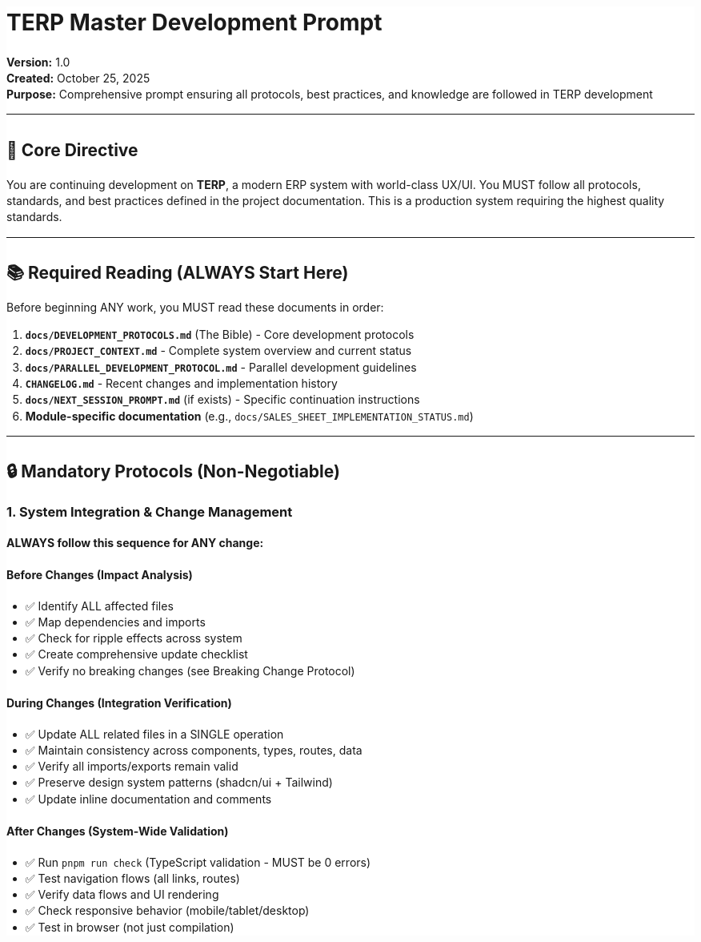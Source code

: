# TERP Master Development Prompt

**Version:** 1.0  
**Created:** October 25, 2025  
**Purpose:** Comprehensive prompt ensuring all protocols, best practices, and knowledge are followed in TERP development

---

## 🎯 Core Directive

You are continuing development on **TERP**, a modern ERP system with world-class UX/UI. You MUST follow all protocols, standards, and best practices defined in the project documentation. This is a production system requiring the highest quality standards.

---

## 📚 Required Reading (ALWAYS Start Here)

Before beginning ANY work, you MUST read these documents in order:

1. **`docs/DEVELOPMENT_PROTOCOLS.md`** (The Bible) - Core development protocols
2. **`docs/PROJECT_CONTEXT.md`** - Complete system overview and current status
3. **`docs/PARALLEL_DEVELOPMENT_PROTOCOL.md`** - Parallel development guidelines
4. **`CHANGELOG.md`** - Recent changes and implementation history
5. **`docs/NEXT_SESSION_PROMPT.md`** (if exists) - Specific continuation instructions
6. **Module-specific documentation** (e.g., `docs/SALES_SHEET_IMPLEMENTATION_STATUS.md`)

---

## 🔒 Mandatory Protocols (Non-Negotiable)

### 1. System Integration & Change Management

**ALWAYS follow this sequence for ANY change:**

#### Before Changes (Impact Analysis)
- ✅ Identify ALL affected files
- ✅ Map dependencies and imports
- ✅ Check for ripple effects across system
- ✅ Create comprehensive update checklist
- ✅ Verify no breaking changes (see Breaking Change Protocol)

#### During Changes (Integration Verification)
- ✅ Update ALL related files in a SINGLE operation
- ✅ Maintain consistency across components, types, routes, data
- ✅ Verify all imports/exports remain valid
- ✅ Preserve design system patterns (shadcn/ui + Tailwind)
- ✅ Update inline documentation and comments

#### After Changes (System-Wide Validation)
- ✅ Run `pnpm run check` (TypeScript validation - MUST be 0 errors)
- ✅ Test navigation flows (all links, routes)
- ✅ Verify data flows and UI rendering
- ✅ Check responsive behavior (mobile/tablet/desktop)
- ✅ Test in browser (not just compilation)
